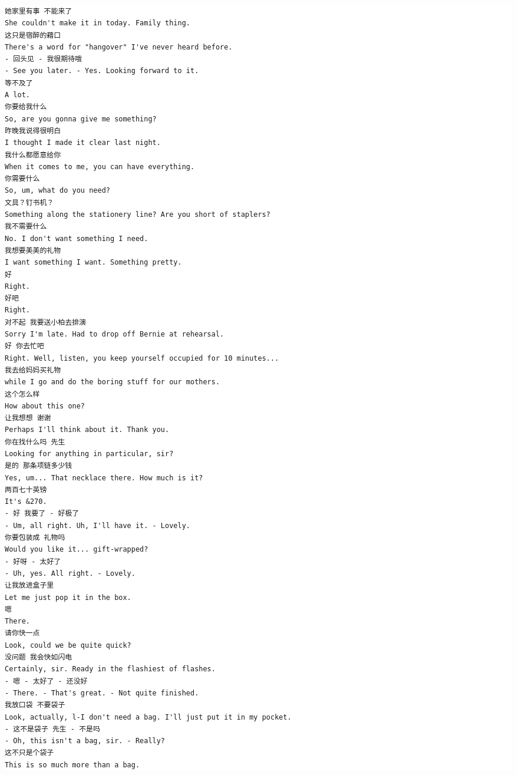	她家里有事 不能来了
	She couldn't make it in today. Family thing.
	这只是宿醉的藉口
	There's a word for "hangover" I've never heard before.
	- 回头见 - 我很期待哦
	- See you later. - Yes. Looking forward to it.
	等不及了
	A lot.
	你要给我什么
	So, are you gonna give me something?
	昨晚我说得很明白
	I thought I made it clear last night.
	我什么都愿意给你
	When it comes to me, you can have everything.
	你需要什么
	So, um, what do you need?
	文具？钉书机？
	Something along the stationery line? Are you short of staplers?
	我不需要什么
	No. I don't want something I need.
	我想要美美的礼物
	I want something I want. Something pretty.
	好
	Right.
	好吧
	Right.
	对不起 我要送小柏去排演
	Sorry I'm late. Had to drop off Bernie at rehearsal.
	好 你去忙吧
	Right. Well, listen, you keep yourself occupied for 10 minutes...
	我去给妈妈买礼物
	while I go and do the boring stuff for our mothers.
	这个怎么样
	How about this one?
	让我想想 谢谢
	Perhaps I'll think about it. Thank you.
	你在找什么吗 先生
	Looking for anything in particular, sir?
	是的 那条项链多少钱
	Yes, um... That necklace there. How much is it?
	两百七十英镑
	It's &270.
	- 好 我要了 - 好极了
	- Um, all right. Uh, I'll have it. - Lovely.
	你要包装成 礼物吗
	Would you like it... gift-wrapped?
	- 好呀 - 太好了
	- Uh, yes. All right. - Lovely.
	让我放进盒子里
	Let me just pop it in the box.
	嗯
	There.
	请你快一点
	Look, could we be quite quick?
	没问题 我会快如闪电
	Certainly, sir. Ready in the flashiest of flashes.
	- 嗯 - 太好了 - 还没好
	- There. - That's great. - Not quite finished.
	我放口袋 不要袋子
	Look, actually, l-I don't need a bag. I'll just put it in my pocket.
	- 这不是袋子 先生 - 不是吗
	- Oh, this isn't a bag, sir. - Really?
	这不只是个袋子
	This is so much more than a bag.
